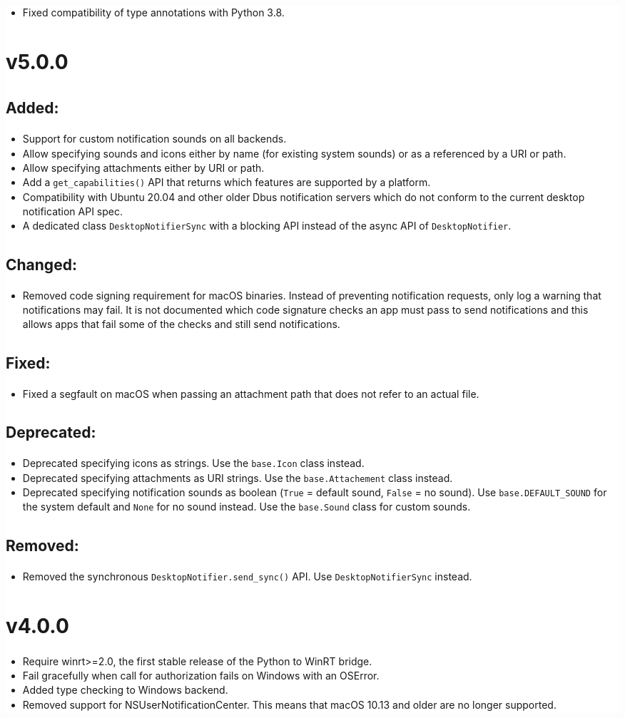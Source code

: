 * Fixed compatibility of type annotations with Python 3.8.

# v5.0.0

## Added:

* Support for custom notification sounds on all backends.
* Allow specifying sounds and icons either by name (for existing system sounds) or as a
  referenced by a URI or path.
* Allow specifying  attachments either by URI or path.
* Add a `get_capabilities()` API that returns which features are supported by a 
  platform.
* Compatibility with Ubuntu 20.04 and other older Dbus notification servers which do not
  conform to the current desktop notification API spec.
* A dedicated class `DesktopNotifierSync` with a blocking API instead of the async API 
  of `DesktopNotifier`.

## Changed:

* Removed code signing requirement for macOS binaries. Instead of preventing
  notification requests, only log a warning that notifications may fail. It is not
  documented which code signature checks an app must pass to send notifications and this
  allows apps that fail some of the checks and still send notifications.

## Fixed:

* Fixed a segfault on macOS when passing an attachment path that does not refer to an
  actual file.

## Deprecated:

* Deprecated specifying icons as strings. Use the `base.Icon` class instead.
* Deprecated specifying attachments as URI strings. Use the `base.Attachement` class
  instead.
* Deprecated specifying notification sounds as boolean (`True` = default sound,
  `False` = no sound). Use `base.DEFAULT_SOUND` for the system default and `None` for no
  sound instead. Use the `base.Sound` class for custom sounds.

## Removed:

* Removed the synchronous `DesktopNotifier.send_sync()` API. Use `DesktopNotifierSync`
  instead.

# v4.0.0

* Require winrt>=2.0, the first stable release of the Python to WinRT bridge.
* Fail gracefully when call for authorization fails on Windows with an OSError.
* Added type checking to Windows backend.
* Removed support for NSUserNotificationCenter. This means that macOS 10.13 and older
  are no longer supported.
